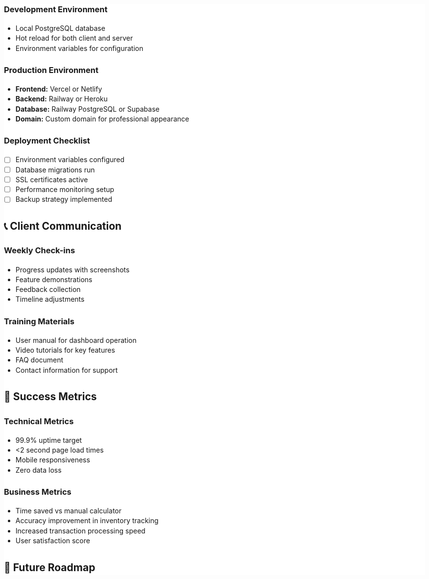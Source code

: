 ### Development Environment
- Local PostgreSQL database
- Hot reload for both client and server
- Environment variables for configuration

### Production Environment
- **Frontend:** Vercel or Netlify
- **Backend:** Railway or Heroku
- **Database:** Railway PostgreSQL or Supabase
- **Domain:** Custom domain for professional appearance

### Deployment Checklist
- [ ] Environment variables configured
- [ ] Database migrations run
- [ ] SSL certificates active
- [ ] Performance monitoring setup
- [ ] Backup strategy implemented

## 📞 Client Communication

### Weekly Check-ins
- Progress updates with screenshots
- Feature demonstrations
- Feedback collection
- Timeline adjustments

### Training Materials
- User manual for dashboard operation
- Video tutorials for key features
- FAQ document
- Contact information for support

## 🎯 Success Metrics

### Technical Metrics
- 99.9% uptime target
- <2 second page load times
- Mobile responsiveness
- Zero data loss

### Business Metrics
- Time saved vs manual calculator
- Accuracy improvement in inventory tracking
- Increased transaction processing speed
- User satisfaction score

## 🔮 Future Roadmap
